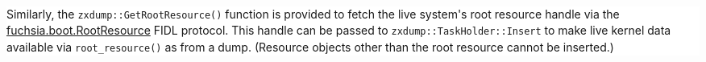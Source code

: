 Similarly, the `zxdump::GetRootResource()` function is provided to fetch the
live system's root resource handle via the
[fuchsia.boot.RootResource][fuchsia.boot.RootResource] FIDL protocol.  This
handle can be passed to `zxdump::TaskHolder::Insert` to make live kernel data
available via `root_resource()` as from a dump.  (Resource objects other than
the root resource cannot be inserted.)

[fuchsia.kernel.RootJob]: https://fuchsia.dev/reference/fidl/fuchsia.kernel#RootJob
[fuchsia.boot.RootResource]: https://fuchsia.dev/reference/fidl/fuchsia.boot#RootResource
